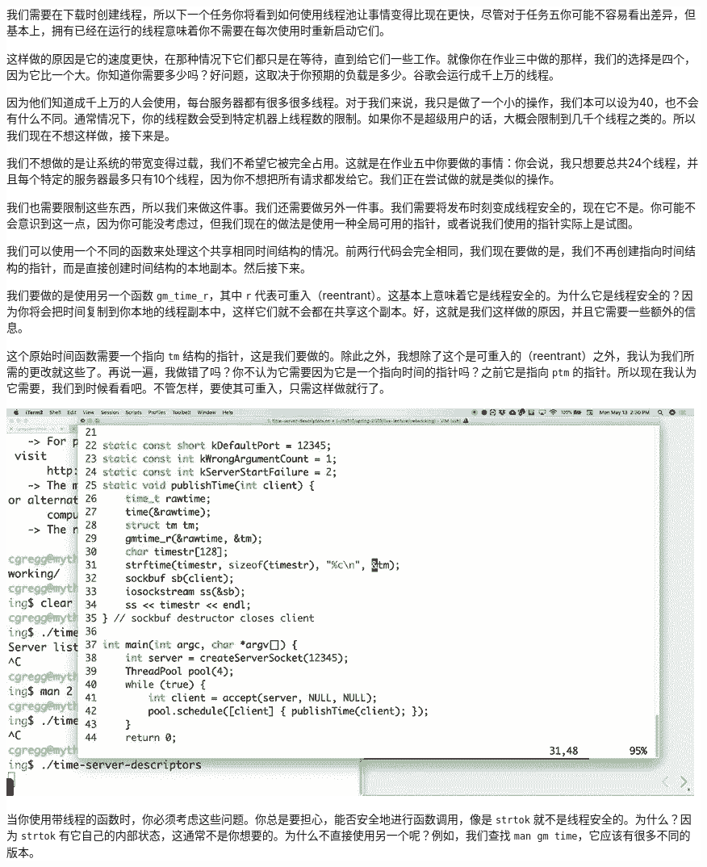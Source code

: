 我们需要在下载时创建线程，所以下一个任务你将看到如何使用线程池让事情变得比现在更快，尽管对于任务五你可能不容易看出差异，但基本上，拥有已经在运行的线程意味着你不需要在每次使用时重新启动它们。

这样做的原因是它的速度更快，在那种情况下它们都只是在等待，直到给它们一些工作。就像你在作业三中做的那样，我们的选择是四个，因为它比一个大。你知道你需要多少吗？好问题，这取决于你预期的负载是多少。谷歌会运行成千上万的线程。

因为他们知道成千上万的人会使用，每台服务器都有很多很多线程。对于我们来说，我只是做了一个小的操作，我们本可以设为40，也不会有什么不同。通常情况下，你的线程数会受到特定机器上线程数的限制。如果你不是超级用户的话，大概会限制到几千个线程之类的。所以我们现在不想这样做，接下来是。

我们不想做的是让系统的带宽变得过载，我们不希望它被完全占用。这就是在作业五中你要做的事情：你会说，我只想要总共24个线程，并且每个特定的服务器最多只有10个线程，因为你不想把所有请求都发给它。我们正在尝试做的就是类似的操作。

我们也需要限制这些东西，所以我们来做这件事。我们还需要做另外一件事。我们需要将发布时刻变成线程安全的，现在它不是。你可能不会意识到这一点，因为你可能没考虑过，但我们现在的做法是使用一种全局可用的指针，或者说我们使用的指针实际上是试图。

我们可以使用一个不同的函数来处理这个共享相同时间结构的情况。前两行代码会完全相同，我们现在要做的是，我们不再创建指向时间结构的指针，而是直接创建时间结构的本地副本。然后接下来。

我们要做的是使用另一个函数 `gm_time_r`，其中 `r` 代表可重入（reentrant）。这基本上意味着它是线程安全的。为什么它是线程安全的？因为你将会把时间复制到你本地的线程副本中，这样它们就不会都在共享这个副本。好，这就是我们这样做的原因，并且它需要一些额外的信息。

这个原始时间函数需要一个指向 `tm` 结构的指针，这是我们要做的。除此之外，我想除了这个是可重入的（reentrant）之外，我认为我们所需的更改就这些了。再说一遍，我做错了吗？你不认为它需要因为它是一个指向时间的指针吗？之前它是指向 `ptm` 的指针。所以现在我认为它需要，我们到时候看看吧。不管怎样，要使其可重入，只需这样做就行了。

![](img/cadd01ed9181ee7a91b8f70291dda578_138.png)

当你使用带线程的函数时，你必须考虑这些问题。你总是要担心，能否安全地进行函数调用，像是 `strtok` 就不是线程安全的。为什么？因为 `strtok` 有它自己的内部状态，这通常不是你想要的。为什么不直接使用另一个呢？例如，我们查找 `man gm time`，它应该有很多不同的版本。
